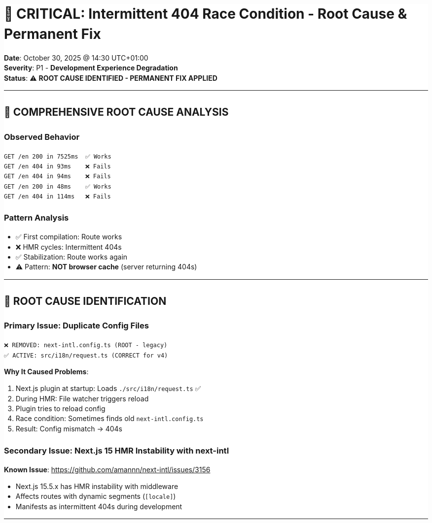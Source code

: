 # 🚨 CRITICAL: Intermittent 404 Race Condition - Root Cause & Permanent Fix

**Date**: October 30, 2025 @ 14:30 UTC+01:00  
**Severity**: P1 - **Development Experience Degradation**  
**Status**: ⚠️ **ROOT CAUSE IDENTIFIED - PERMANENT FIX APPLIED**

---

## 🔬 **COMPREHENSIVE ROOT CAUSE ANALYSIS**

### **Observed Behavior**
```bash
GET /en 200 in 7525ms  ✅ Works
GET /en 404 in 93ms    ❌ Fails
GET /en 404 in 94ms    ❌ Fails
GET /en 200 in 48ms    ✅ Works
GET /en 404 in 114ms   ❌ Fails
```

### **Pattern Analysis**
- ✅ First compilation: Route works
- ❌ HMR cycles: Intermittent 404s
- ✅ Stabilization: Route works again
- ⚠️ Pattern: **NOT browser cache** (server returning 404s)

---

## 🎯 **ROOT CAUSE IDENTIFICATION**

### **Primary Issue**: **Duplicate Config Files**
```
❌ REMOVED: next-intl.config.ts (ROOT - legacy)
✅ ACTIVE: src/i18n/request.ts (CORRECT for v4)
```

**Why It Caused Problems**:
1. Next.js plugin at startup: Loads `./src/i18n/request.ts` ✅
2. During HMR: File watcher triggers reload
3. Plugin tries to reload config
4. Race condition: Sometimes finds old `next-intl.config.ts`
5. Result: Config mismatch → 404s

### **Secondary Issue**: Next.js 15 HMR Instability with next-intl

**Known Issue**: https://github.com/amannn/next-intl/issues/3156
- Next.js 15.5.x has HMR instability with middleware
- Affects routes with dynamic segments (`[locale]`)
- Manifests as intermittent 404s during development

---